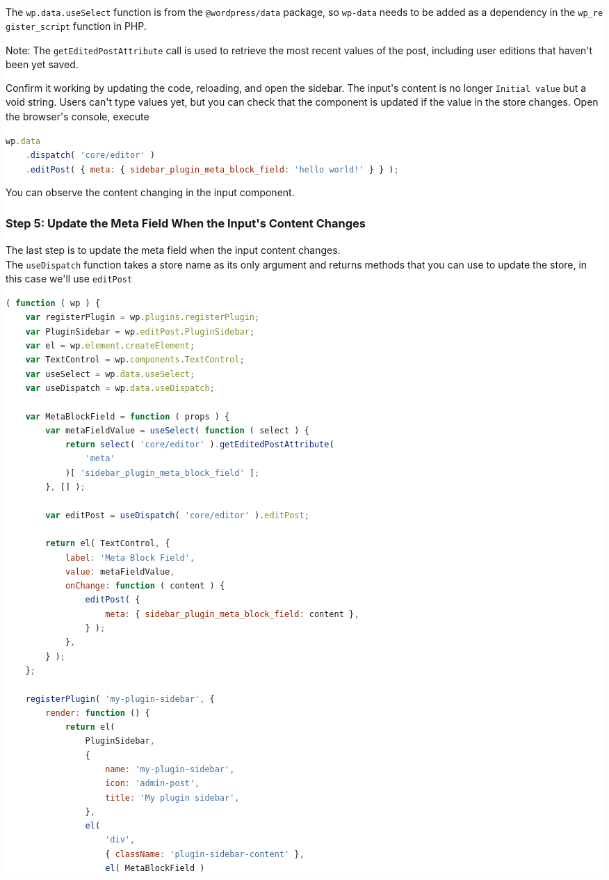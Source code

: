 The `wp.data.useSelect` function is from the `@wordpress/data` package, so `wp-data` needs to be added as a dependency in the `wp_register_script` function in PHP.

Note: The `getEditedPostAttribute` call is used to retrieve the most recent values of the post, including user editions that haven't been yet saved.

Confirm it working by updating the code, reloading, and open the sidebar. The input's content is no longer `Initial value` but a void string. Users can't type values yet, but you can check that the component is updated if the value in the store changes. Open the browser's console, execute

```js
wp.data
	.dispatch( 'core/editor' )
	.editPost( { meta: { sidebar_plugin_meta_block_field: 'hello world!' } } );
```

You can observe the content changing in the input component.

### Step 5: Update the Meta Field When the Input's Content Changes

The last step is to update the meta field when the input content changes.  
The `useDispatch` function takes a store name as its only argument and returns methods that you can use to update the store, in this case we'll use `editPost`

```js
( function ( wp ) {
	var registerPlugin = wp.plugins.registerPlugin;
	var PluginSidebar = wp.editPost.PluginSidebar;
	var el = wp.element.createElement;
	var TextControl = wp.components.TextControl;
	var useSelect = wp.data.useSelect;
	var useDispatch = wp.data.useDispatch;

	var MetaBlockField = function ( props ) {
		var metaFieldValue = useSelect( function ( select ) {
			return select( 'core/editor' ).getEditedPostAttribute(
				'meta'
			)[ 'sidebar_plugin_meta_block_field' ];
		}, [] );

		var editPost = useDispatch( 'core/editor' ).editPost;

		return el( TextControl, {
			label: 'Meta Block Field',
			value: metaFieldValue,
			onChange: function ( content ) {
				editPost( {
					meta: { sidebar_plugin_meta_block_field: content },
				} );
			},
		} );
	};

	registerPlugin( 'my-plugin-sidebar', {
		render: function () {
			return el(
				PluginSidebar,
				{
					name: 'my-plugin-sidebar',
					icon: 'admin-post',
					title: 'My plugin sidebar',
				},
				el(
					'div',
					{ className: 'plugin-sidebar-content' },
					el( MetaBlockField )
```